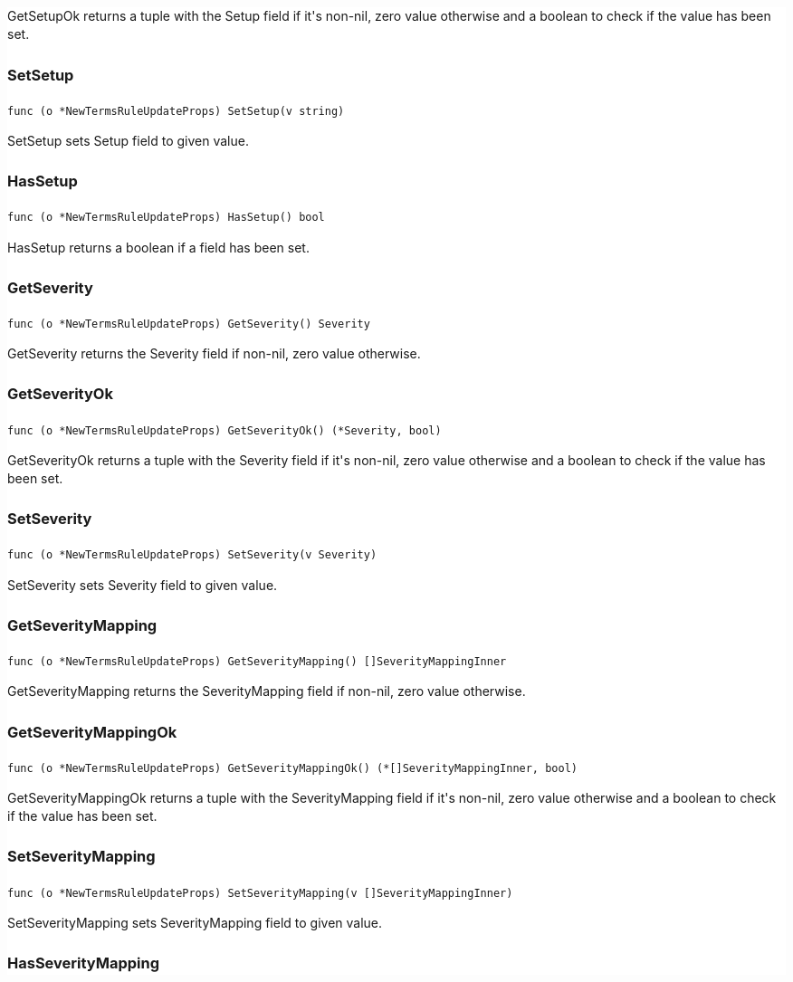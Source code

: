GetSetupOk returns a tuple with the Setup field if it's non-nil, zero value otherwise
and a boolean to check if the value has been set.

### SetSetup

`func (o *NewTermsRuleUpdateProps) SetSetup(v string)`

SetSetup sets Setup field to given value.

### HasSetup

`func (o *NewTermsRuleUpdateProps) HasSetup() bool`

HasSetup returns a boolean if a field has been set.

### GetSeverity

`func (o *NewTermsRuleUpdateProps) GetSeverity() Severity`

GetSeverity returns the Severity field if non-nil, zero value otherwise.

### GetSeverityOk

`func (o *NewTermsRuleUpdateProps) GetSeverityOk() (*Severity, bool)`

GetSeverityOk returns a tuple with the Severity field if it's non-nil, zero value otherwise
and a boolean to check if the value has been set.

### SetSeverity

`func (o *NewTermsRuleUpdateProps) SetSeverity(v Severity)`

SetSeverity sets Severity field to given value.


### GetSeverityMapping

`func (o *NewTermsRuleUpdateProps) GetSeverityMapping() []SeverityMappingInner`

GetSeverityMapping returns the SeverityMapping field if non-nil, zero value otherwise.

### GetSeverityMappingOk

`func (o *NewTermsRuleUpdateProps) GetSeverityMappingOk() (*[]SeverityMappingInner, bool)`

GetSeverityMappingOk returns a tuple with the SeverityMapping field if it's non-nil, zero value otherwise
and a boolean to check if the value has been set.

### SetSeverityMapping

`func (o *NewTermsRuleUpdateProps) SetSeverityMapping(v []SeverityMappingInner)`

SetSeverityMapping sets SeverityMapping field to given value.

### HasSeverityMapping
